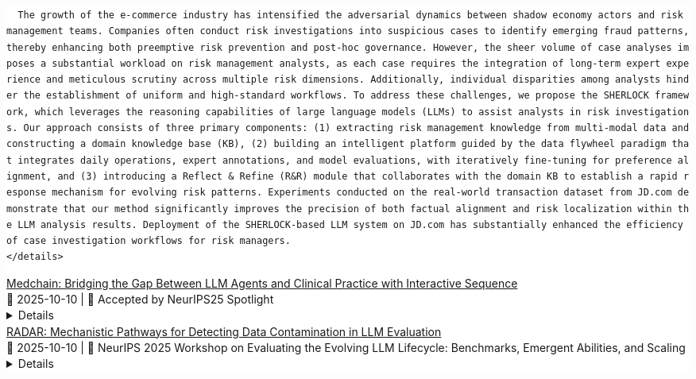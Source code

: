       The growth of the e-commerce industry has intensified the adversarial dynamics between shadow economy actors and risk management teams. Companies often conduct risk investigations into suspicious cases to identify emerging fraud patterns, thereby enhancing both preemptive risk prevention and post-hoc governance. However, the sheer volume of case analyses imposes a substantial workload on risk management analysts, as each case requires the integration of long-term expert experience and meticulous scrutiny across multiple risk dimensions. Additionally, individual disparities among analysts hinder the establishment of uniform and high-standard workflows. To address these challenges, we propose the SHERLOCK framework, which leverages the reasoning capabilities of large language models (LLMs) to assist analysts in risk investigations. Our approach consists of three primary components: (1) extracting risk management knowledge from multi-modal data and constructing a domain knowledge base (KB), (2) building an intelligent platform guided by the data flywheel paradigm that integrates daily operations, expert annotations, and model evaluations, with iteratively fine-tuning for preference alignment, and (3) introducing a Reflect & Refine (R&R) module that collaborates with the domain KB to establish a rapid response mechanism for evolving risk patterns. Experiments conducted on the real-world transaction dataset from JD.com demonstrate that our method significantly improves the precision of both factual alignment and risk localization within the LLM analysis results. Deployment of the SHERLOCK-based LLM system on JD.com has substantially enhanced the efficiency of case investigation workflows for risk managers.
    </details>
</div>
<div class="paper-card">
    <div class="paper-title"><a href="http://arxiv.org/abs/2412.01605v2">Medchain: Bridging the Gap Between LLM Agents and Clinical Practice with Interactive Sequence</a></div>
    <div class="paper-meta">
      📅 2025-10-10
      | 💬 Accepted by NeurIPS25 Spotlight
    </div>
    <details class="paper-abstract">
      Clinical decision making (CDM) is a complex, dynamic process crucial to healthcare delivery, yet it remains a significant challenge for artificial intelligence systems. While Large Language Model (LLM)-based agents have been tested on general medical knowledge using licensing exams and knowledge question-answering tasks, their performance in the CDM in real-world scenarios is limited due to the lack of comprehensive testing datasets that mirror actual medical practice. To address this gap, we present MedChain, a dataset of 12,163 clinical cases that covers five key stages of clinical workflow. MedChain distinguishes itself from existing benchmarks with three key features of real-world clinical practice: personalization, interactivity, and sequentiality. Further, to tackle real-world CDM challenges, we also propose MedChain-Agent, an AI system that integrates a feedback mechanism and a MCase-RAG module to learn from previous cases and adapt its responses. MedChain-Agent demonstrates remarkable adaptability in gathering information dynamically and handling sequential clinical tasks, significantly outperforming existing approaches.
    </details>
</div>
<div class="paper-card">
    <div class="paper-title"><a href="http://arxiv.org/abs/2510.08931v1">RADAR: Mechanistic Pathways for Detecting Data Contamination in LLM Evaluation</a></div>
    <div class="paper-meta">
      📅 2025-10-10
      | 💬 NeurIPS 2025 Workshop on Evaluating the Evolving LLM Lifecycle: Benchmarks, Emergent Abilities, and Scaling
    </div>
    <details class="paper-abstract">
      Data contamination poses a significant challenge to reliable LLM evaluation, where models may achieve high performance by memorizing training data rather than demonstrating genuine reasoning capabilities. We introduce RADAR (Recall vs. Reasoning Detection through Activation Representation), a novel framework that leverages mechanistic interpretability to detect contamination by distinguishing recall-based from reasoning-based model responses. RADAR extracts 37 features spanning surface-level confidence trajectories and deep mechanistic properties including attention specialization, circuit dynamics, and activation flow patterns. Using an ensemble of classifiers trained on these features, RADAR achieves 93\% accuracy on a diverse evaluation set, with perfect performance on clear cases and 76.7\% accuracy on challenging ambiguous examples. This work demonstrates the potential of mechanistic interpretability for advancing LLM evaluation beyond traditional surface-level metrics.
    </details>
</div>